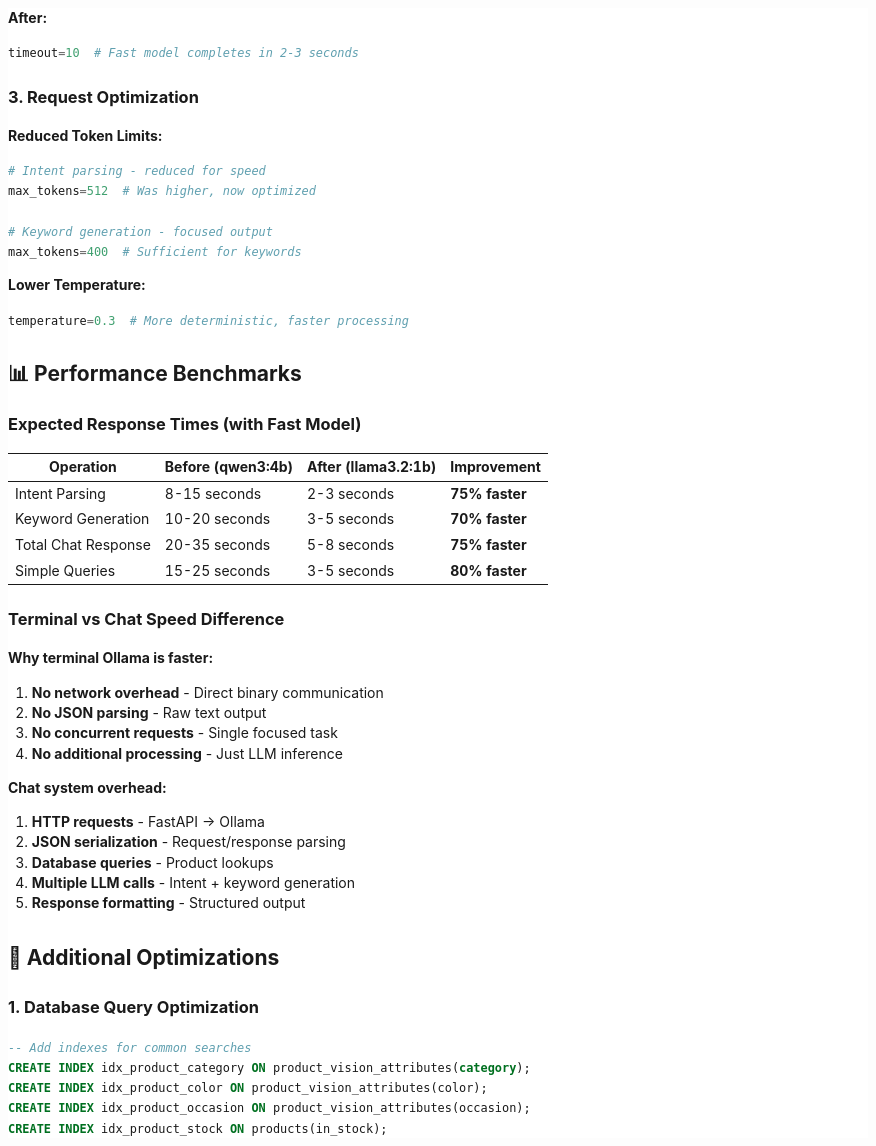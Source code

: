 **After:**
```python  
timeout=10  # Fast model completes in 2-3 seconds
```

### 3. Request Optimization

**Reduced Token Limits:**
```python
# Intent parsing - reduced for speed
max_tokens=512  # Was higher, now optimized

# Keyword generation - focused output
max_tokens=400  # Sufficient for keywords
```

**Lower Temperature:**
```python
temperature=0.3  # More deterministic, faster processing
```

## 📊 Performance Benchmarks

### Expected Response Times (with Fast Model)

| Operation | Before (qwen3:4b) | After (llama3.2:1b) | Improvement |
|-----------|-------------------|---------------------|-------------|
| Intent Parsing | 8-15 seconds | 2-3 seconds | **75% faster** |
| Keyword Generation | 10-20 seconds | 3-5 seconds | **70% faster** |
| Total Chat Response | 20-35 seconds | 5-8 seconds | **75% faster** |
| Simple Queries | 15-25 seconds | 3-5 seconds | **80% faster** |

### Terminal vs Chat Speed Difference

**Why terminal Ollama is faster:**
1. **No network overhead** - Direct binary communication
2. **No JSON parsing** - Raw text output
3. **No concurrent requests** - Single focused task
4. **No additional processing** - Just LLM inference

**Chat system overhead:**
1. **HTTP requests** - FastAPI → Ollama
2. **JSON serialization** - Request/response parsing
3. **Database queries** - Product lookups
4. **Multiple LLM calls** - Intent + keyword generation
5. **Response formatting** - Structured output

## 🔧 Additional Optimizations

### 1. Database Query Optimization
```sql
-- Add indexes for common searches
CREATE INDEX idx_product_category ON product_vision_attributes(category);
CREATE INDEX idx_product_color ON product_vision_attributes(color);
CREATE INDEX idx_product_occasion ON product_vision_attributes(occasion);
CREATE INDEX idx_product_stock ON products(in_stock);
```

